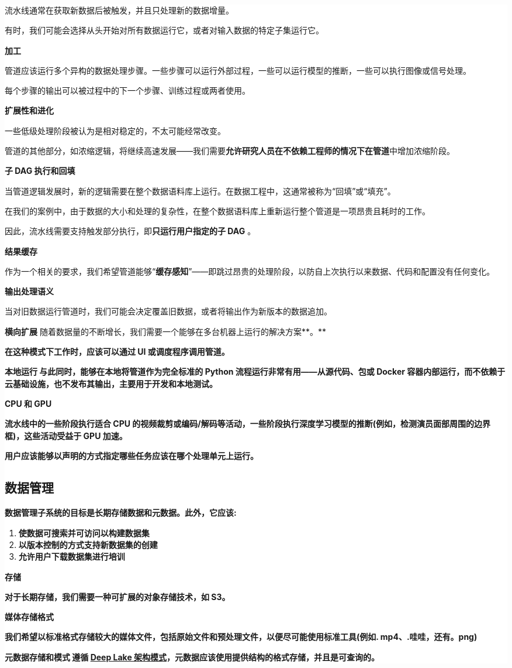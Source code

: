 流水线通常在获取新数据后被触发，并且只处理新的数据增量。

有时，我们可能会选择从头开始对所有数据运行它，或者对输入数据的特定子集运行它。

**加工**

管道应该运行多个异构的数据处理步骤。一些步骤可以运行外部过程，一些可以运行模型的推断，一些可以执行图像或信号处理。

每个步骤的输出可以被过程中的下一个步骤、训练过程或两者使用。

**扩展性和进化**

一些低级处理阶段被认为是相对稳定的，不太可能经常改变。

管道的其他部分，如浓缩逻辑，将继续高速发展——我们需要**允许研究人员在不依赖工程师的情况下在管道**中增加浓缩阶段。

**子 DAG 执行和回填**

当管道逻辑发展时，新的逻辑需要在整个数据语料库上运行。在数据工程中，这通常被称为“回填”或“填充”。

在我们的案例中，由于数据的大小和处理的复杂性，在整个数据语料库上重新运行整个管道是一项昂贵且耗时的工作。

因此，流水线需要支持触发部分执行，即**只运行用户指定的子 DAG** 。

**结果缓存**

作为一个相关的要求，我们希望管道能够“**缓存感知**”——即跳过昂贵的处理阶段，以防自上次执行以来数据、代码和配置没有任何变化。

**输出处理语义**

当对旧数据运行管道时，我们可能会决定覆盖旧数据，或者将输出作为新版本的数据追加。

**横向扩展** 随着数据量的不断增长，我们需要一个能够在多台机器上运行的解决方案**。**

**在这种模式下工作时，应该可以通过 UI 或调度程序调用管道。**

****本地运行** 与此同时，能够在本地将管道作为完全标准的 Python 流程运行非常有用——从源代码、包或 Docker 容器内部运行，而不依赖于云基础设施，也不发布其输出，主要用于开发和本地测试。**

****CPU 和 GPU****

**流水线中的一些阶段执行适合 CPU 的视频裁剪或编码/解码等活动，一些阶段执行深度学习模型的推断(例如，检测演员面部周围的边界框)，这些活动受益于 GPU 加速。**

**用户应该能够以声明的方式指定哪些任务应该在哪个处理单元上运行。**

## **数据管理**

**数据管理子系统的目标是长期存储数据和元数据。此外，它应该:**

1.  **使数据可搜索并可访问以构建数据集**
2.  **以版本控制的方式支持新数据集的创建**
3.  **允许用户下载数据集进行培训**

****存储****

**对于长期存储，我们需要一种可扩展的对象存储技术，如 S3。**

****媒体存储格式****

**我们希望以标准格式存储较大的媒体文件，包括原始文件和预处理文件，以便尽可能使用标准工具(例如. mp4、.哇哇，还有。png)**

****元数据存储和模式** 遵循 [Deep Lake 架构模式](/deep-lake-an-architectural-blueprint-for-managing-deep-learning-data-at-scale-part-i-effafd488e7c)，元数据应该使用提供结构的格式存储，并且是可查询的。**
